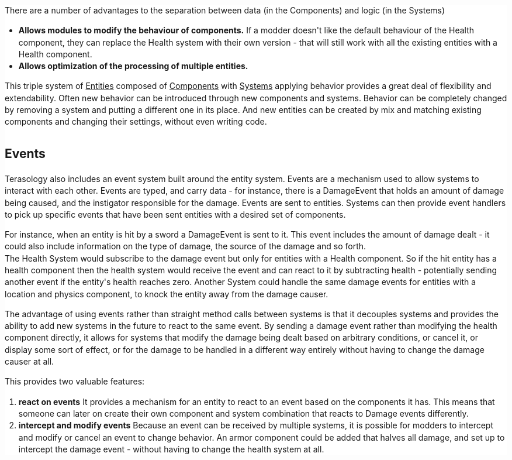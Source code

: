 There are a number of advantages to the separation between data (in the Components) and logic (in the Systems)

- **Allows modules to modify the behaviour of components.**
  If a modder doesn't like the default behaviour of the Health component, they can replace the Health system with their own version - that will still work with all the existing entities with a Health component.
- **Allows optimization of the processing of multiple entities.**

This triple system of [Entities](#entities) composed of [Components](#components) with [Systems](#systems) applying behavior provides a great deal of flexibility and extendability.
Often new behavior can be introduced through new components and systems.
Behavior can be completely changed by removing a system and putting a different one in its place.
And new entities can be created by mix and matching existing components and changing their settings, without even writing code.

## Events

Terasology also includes an event system built around the entity system.
Events are a mechanism used to allow systems to interact with each other.
Events are typed, and carry data - for instance, there is a DamageEvent that holds an amount of damage being caused, and the instigator responsible for the damage.
Events are sent to entities.
Systems can then provide event handlers to pick up specific events that have been sent entities with a desired set of components.

For instance, when an entity is hit by a sword a DamageEvent is sent to it.
This event includes the amount of damage dealt - it could also include information on the type of damage, the source of the damage and so forth.  
The Health System would subscribe to the damage event but only for entities with a Health component.
So if the hit entity has a health component then the health system would receive the event and can react to it by subtracting health - potentially sending another event if the entity's health reaches zero.
Another System could handle the same damage events for entities with a location and physics component, to knock the entity away from the damage causer.

The advantage of using events rather than straight method calls between systems is that it decouples systems and provides the ability to add new systems in the future to react to the same event.
By sending a damage event rather than modifying the health component directly, it allows for systems that modify the damage being dealt based on arbitrary conditions, or cancel it, or display some sort of effect, or for the damage to be handled in a different way entirely without having to change the damage causer at all.

This provides two valuable features:

1. **react on events** It provides a mechanism for an entity to react to an event based on the components it has.
   This means that someone can later on create their own component and system combination that reacts to Damage events differently.
2. **intercept and modify events** Because an event can be received by multiple systems, it is possible for modders to intercept and modify or cancel an event to change behavior.
   An armor component could be added that halves all damage, and set up to intercept the damage event - without having to change the health system at all.
